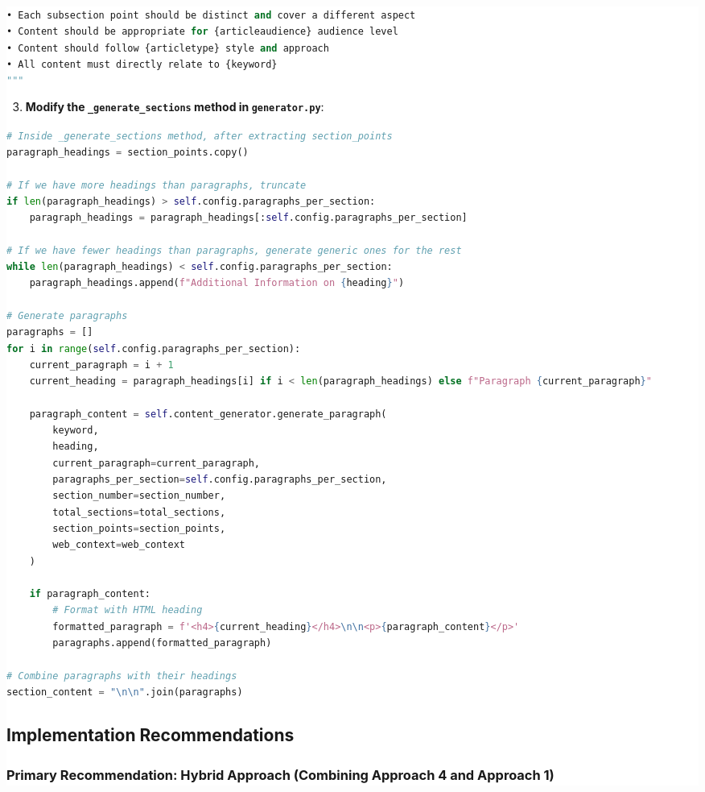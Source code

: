 ```python
• Each subsection point should be distinct and cover a different aspect
• Content should be appropriate for {articleaudience} audience level
• Content should follow {articletype} style and approach
• All content must directly relate to {keyword}
"""
```

3. **Modify the `_generate_sections` method in `generator.py`**:

```python
# Inside _generate_sections method, after extracting section_points
paragraph_headings = section_points.copy()

# If we have more headings than paragraphs, truncate
if len(paragraph_headings) > self.config.paragraphs_per_section:
    paragraph_headings = paragraph_headings[:self.config.paragraphs_per_section]
    
# If we have fewer headings than paragraphs, generate generic ones for the rest
while len(paragraph_headings) < self.config.paragraphs_per_section:
    paragraph_headings.append(f"Additional Information on {heading}")

# Generate paragraphs
paragraphs = []
for i in range(self.config.paragraphs_per_section):
    current_paragraph = i + 1
    current_heading = paragraph_headings[i] if i < len(paragraph_headings) else f"Paragraph {current_paragraph}"
    
    paragraph_content = self.content_generator.generate_paragraph(
        keyword, 
        heading, 
        current_paragraph=current_paragraph,
        paragraphs_per_section=self.config.paragraphs_per_section,
        section_number=section_number,
        total_sections=total_sections,
        section_points=section_points,
        web_context=web_context
    )
    
    if paragraph_content:
        # Format with HTML heading
        formatted_paragraph = f'<h4>{current_heading}</h4>\n\n<p>{paragraph_content}</p>'
        paragraphs.append(formatted_paragraph)

# Combine paragraphs with their headings
section_content = "\n\n".join(paragraphs)
```

## Implementation Recommendations

### Primary Recommendation: Hybrid Approach (Combining Approach 4 and Approach 1)
